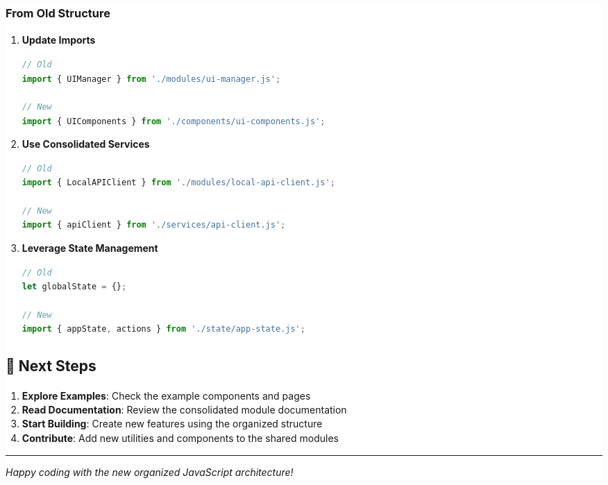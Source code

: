 ### From Old Structure

1. **Update Imports**
   ```javascript
   // Old
   import { UIManager } from './modules/ui-manager.js';
   
   // New
   import { UIComponents } from './components/ui-components.js';
   ```

2. **Use Consolidated Services**
   ```javascript
   // Old
   import { LocalAPIClient } from './modules/local-api-client.js';
   
   // New
   import { apiClient } from './services/api-client.js';
   ```

3. **Leverage State Management**
   ```javascript
   // Old
   let globalState = {};
   
   // New
   import { appState, actions } from './state/app-state.js';
   ```

## 🎯 Next Steps

1. **Explore Examples**: Check the example components and pages
2. **Read Documentation**: Review the consolidated module documentation
3. **Start Building**: Create new features using the organized structure
4. **Contribute**: Add new utilities and components to the shared modules

---

*Happy coding with the new organized JavaScript architecture!*